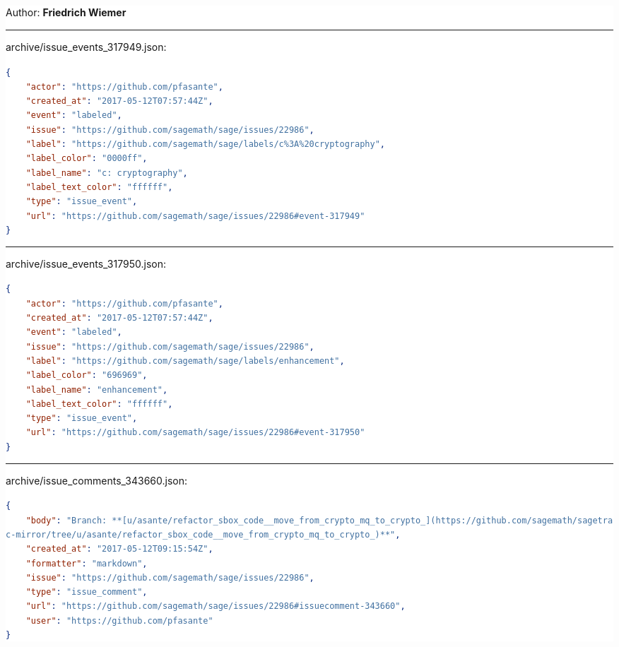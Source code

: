 Author: **Friedrich Wiemer**



---

archive/issue_events_317949.json:
```json
{
    "actor": "https://github.com/pfasante",
    "created_at": "2017-05-12T07:57:44Z",
    "event": "labeled",
    "issue": "https://github.com/sagemath/sage/issues/22986",
    "label": "https://github.com/sagemath/sage/labels/c%3A%20cryptography",
    "label_color": "0000ff",
    "label_name": "c: cryptography",
    "label_text_color": "ffffff",
    "type": "issue_event",
    "url": "https://github.com/sagemath/sage/issues/22986#event-317949"
}
```



---

archive/issue_events_317950.json:
```json
{
    "actor": "https://github.com/pfasante",
    "created_at": "2017-05-12T07:57:44Z",
    "event": "labeled",
    "issue": "https://github.com/sagemath/sage/issues/22986",
    "label": "https://github.com/sagemath/sage/labels/enhancement",
    "label_color": "696969",
    "label_name": "enhancement",
    "label_text_color": "ffffff",
    "type": "issue_event",
    "url": "https://github.com/sagemath/sage/issues/22986#event-317950"
}
```



---

archive/issue_comments_343660.json:
```json
{
    "body": "Branch: **[u/asante/refactor_sbox_code__move_from_crypto_mq_to_crypto_](https://github.com/sagemath/sagetrac-mirror/tree/u/asante/refactor_sbox_code__move_from_crypto_mq_to_crypto_)**",
    "created_at": "2017-05-12T09:15:54Z",
    "formatter": "markdown",
    "issue": "https://github.com/sagemath/sage/issues/22986",
    "type": "issue_comment",
    "url": "https://github.com/sagemath/sage/issues/22986#issuecomment-343660",
    "user": "https://github.com/pfasante"
}
```
